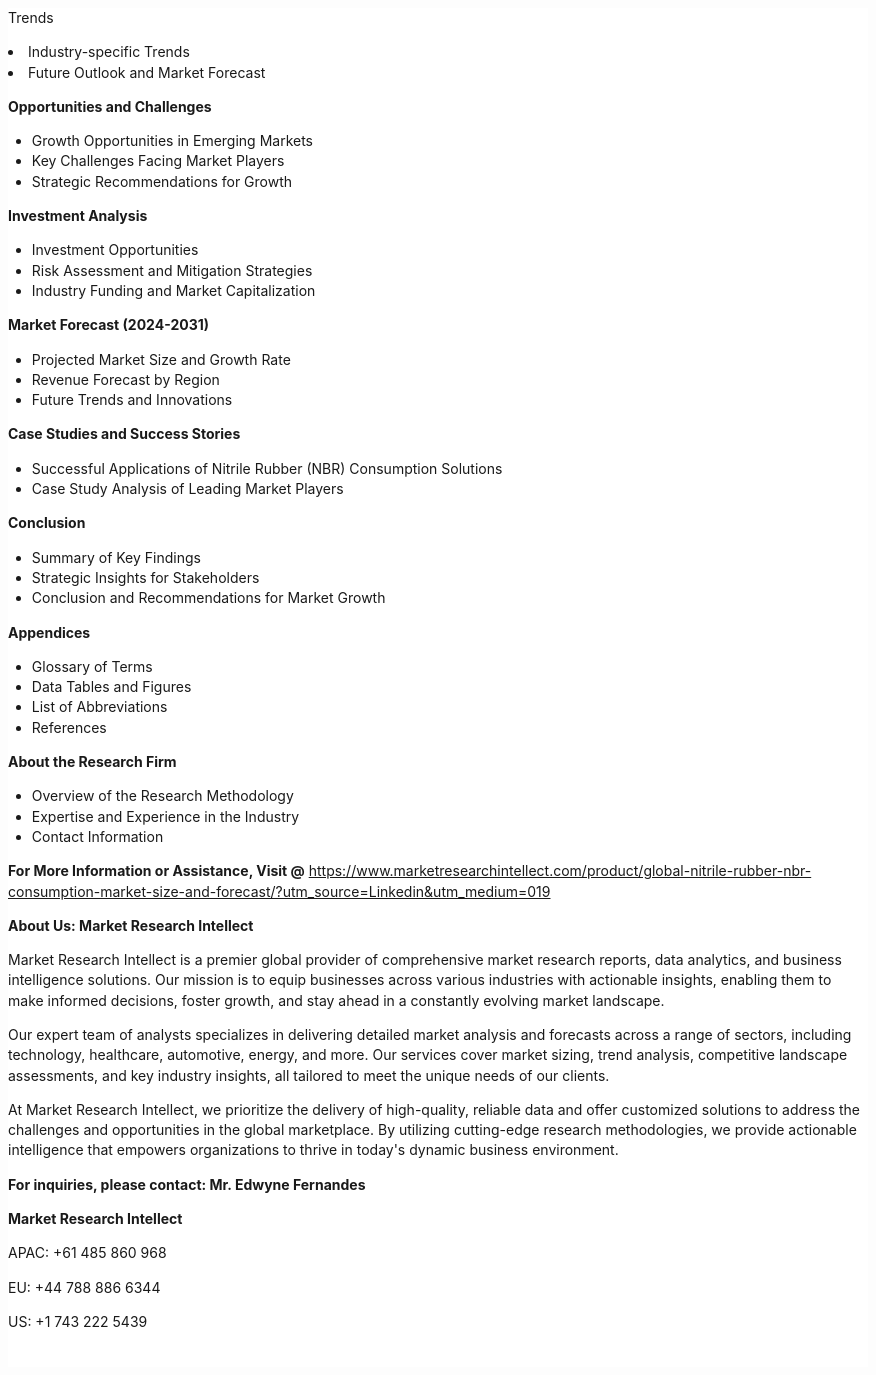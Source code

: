 Trends</li><li>Industry-specific Trends</li><li>Future Outlook and Market Forecast</li></ul><p><strong>Opportunities and Challenges</strong></p><ul><li>Growth Opportunities in Emerging Markets</li><li>Key Challenges Facing Market Players</li><li>Strategic Recommendations for Growth</li></ul><p><strong>Investment Analysis</strong></p><ul><li>Investment Opportunities</li><li>Risk Assessment and Mitigation Strategies</li><li>Industry Funding and Market Capitalization</li></ul><p><strong>Market Forecast (2024-2031)</strong></p><ul><li>Projected Market Size and Growth Rate</li><li>Revenue Forecast by Region</li><li>Future Trends and Innovations</li></ul><p><strong>Case Studies and Success Stories</strong></p><ul><li>Successful Applications of Nitrile Rubber (NBR) Consumption Solutions</li><li>Case Study Analysis of Leading Market Players</li></ul><p><strong>Conclusion</strong></p><ul><li>Summary of Key Findings</li><li>Strategic Insights for Stakeholders</li><li>Conclusion and Recommendations for Market Growth</li></ul><p><strong>Appendices</strong></p><ul><li>Glossary of Terms</li><li>Data Tables and Figures</li><li>List of Abbreviations</li><li>References</li></ul><p><strong>About the Research Firm</strong></p><ul><li>Overview of the Research Methodology</li><li>Expertise and Experience in the Industry</li><li>Contact Information</li></ul></div><div class="article-main__content" data-test-id="publishing-text-block"><p><span class="font-[700]"><strong>For More Information or Assistance, Visit @</strong>&nbsp;<a href="https://www.marketresearchintellect.com/product/global-nitrile-rubber-nbr-consumption-market-size-and-forecast/?utm_source=Linkedin&utm_medium=019">https://www.marketresearchintellect.com/product/global-nitrile-rubber-nbr-consumption-market-size-and-forecast/?utm_source=Linkedin&utm_medium=019</a></span></p><p><strong>About Us: Market Research Intellect</strong></p><p>Market Research Intellect is a premier global provider of comprehensive market research reports, data analytics, and business intelligence solutions. Our mission is to equip businesses across various industries with actionable insights, enabling them to make informed decisions, foster growth, and stay ahead in a constantly evolving market landscape.</p><p>Our expert team of analysts specializes in delivering detailed market analysis and forecasts across a range of sectors, including technology, healthcare, automotive, energy, and more. Our services cover market sizing, trend analysis, competitive landscape assessments, and key industry insights, all tailored to meet the unique needs of our clients.</p><p>At Market Research Intellect, we prioritize the delivery of high-quality, reliable data and offer customized solutions to address the challenges and opportunities in the global marketplace. By utilizing cutting-edge research methodologies, we provide actionable intelligence that empowers organizations to thrive in today's dynamic business environment.</p><p><strong>For inquiries, please contact: Mr. Edwyne Fernandes</strong></p><p><strong>Market Research Intellect</strong></p><p>APAC: +61 485 860 968</p><p>EU: +44 788 886 6344</p><p>US: +1 743 222 5439</p></div><div class="article-main__content" data-test-id="publishing-text-block">&nbsp;</div>
